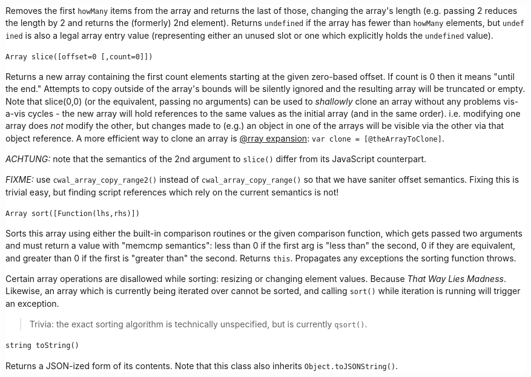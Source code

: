 Removes the first `howMany` items from the array and returns the last
of those, changing the array's length (e.g. passing 2 reduces the
length by 2 and returns the (formerly) 2nd element). Returns
`undefined` if the array has fewer than `howMany` elements, but
`undefined` is also a legal array entry value (representing either an
unused slot or one which explicitly holds the `undefined` value).

```s2-member
Array slice([offset=0 [,count=0]])
```

Returns a new array containing the first count elements starting at
the given zero-based offset. If count is 0 then it means "until the
end." Attempts to copy outside of the array's bounds will be silently
ignored and the resulting array will be truncated or empty.  Note that
slice(0,0) (or the equivalent, passing no arguments) can be used to
*shallowly* clone an array without any problems vis-a-vis cycles - the
new array will hold references to the same values as the initial array
(and in the same order). i.e. modifying one array does *not* modify
the other, but changes made to (e.g.) an object in one of the arrays
will be visible via the other via that object reference. A more
efficient way to clone an array is [@rray
expansion](#type-array-expansion): `var clone = [@theArrayToClone]`.

*ACHTUNG:* note that the semantics of the 2nd argument to `slice()`
differ from its JavaScript counterpart.

*FIXME:* use `cwal_array_copy_range2()` instead of
`cwal_array_copy_range()` so that we have saniter offset
semantics. Fixing this is trivial easy, but finding script references
which rely on the current semantics is not!


```s2-member
Array sort([Function(lhs,rhs)])
```

Sorts this array using either the built-in comparison routines or the
given comparison function, which gets passed two arguments and must
return a value with "memcmp semantics": less than 0 if the first arg
is "less than" the second, 0 if they are equivalent, and greater than
0 if the first is "greater than" the second. Returns
`this`. Propagates any exceptions the sorting function throws.

Certain array operations are disallowed while sorting: resizing or
changing element values. Because *That Way Lies Madness*. Likewise, an
array which is currently being iterated over cannot be sorted, and
calling `sort()` while iteration is running will trigger an exception.

> Trivia: the exact sorting algorithm is technically unspecified, but is
currently `qsort()`.

```s2-member
string toString()
```

Returns a JSON-ized form of its contents. Note that this class also
inherits `Object.toJSONString()`.
